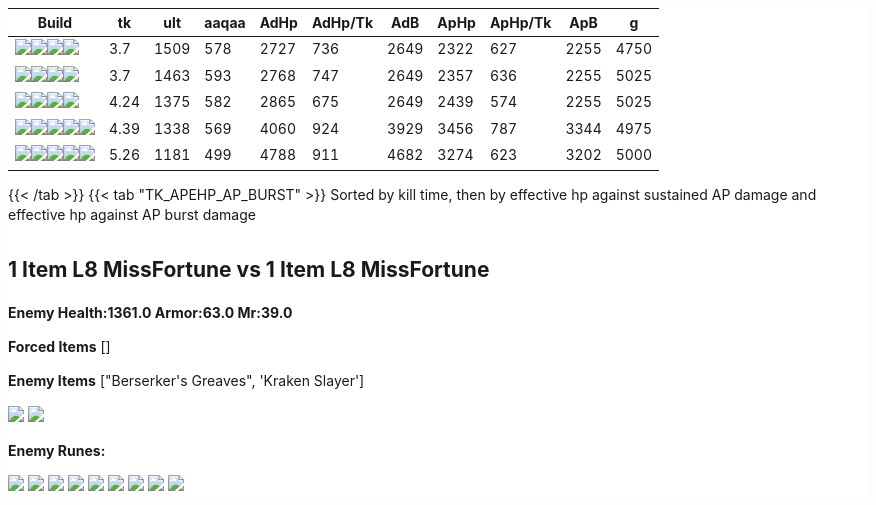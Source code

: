 



 Build |tk|ult|aaqaa|AdHp|AdHp/Tk|AdB|ApHp|ApHp/Tk|ApB|g
-|-|-|-|-|-|-|-|-|-|-
![](/item/6691.png)![](/item/1001.png)![](/item/1053.png)![](/item/1055.png)|3.7|1509|578|2727|736|2649|2322|627|2255|4750
![](/item/3074.png)![](/item/1001.png)![](/item/1055.png)![](/item/1037.png)|3.7|1463|593|2768|747|2649|2357|636|2255|5025
![](/item/3072.png)![](/item/1001.png)![](/item/1055.png)![](/item/1037.png)|4.24|1375|582|2865|675|2649|2439|574|2255|5025
![](/item/6673.png)![](/item/1001.png)![](/item/1055.png)![](/item/1037.png)![](/item/1036.png)|4.39|1338|569|4060|924|3929|3456|787|3344|4975
![](/item/3026.png)![](/item/1001.png)![](/item/1053.png)![](/item/1055.png)![](/item/1036.png)|5.26|1181|499|4788|911|4682|3274|623|3202|5000
{{< /tab >}}
{{< tab "TK_APEHP_AP_BURST" >}}
Sorted by kill time, then by effective hp against sustained AP damage and effective hp against AP burst damage
## 1 Item L8 MissFortune vs 1 Item L8 MissFortune

**Enemy Health:1361.0 Armor:63.0 Mr:39.0**


**Forced Items** []








**Enemy Items** ["Berserker's Greaves", 'Kraken Slayer']





![](/item/3006.png)
![](/item/6672.png)



**Enemy Runes:**





![](/Styles/Precision/PressTheAttack/PressTheAttack.png)
![](/Styles/Precision/Overheal.png)
![](/Styles/Precision/LegendAlacrity/LegendAlacrity.png)
![](/Styles/Precision/CutDown/CutDown.png)
![](/Styles/Sorcery/AbsoluteFocus/AbsoluteFocus.png)
![](/Styles/Sorcery/GatheringStorm/GatheringStorm.png)
![](/StatMods/StatModsAdaptiveForceIcon.png)
![](/StatMods/StatModsAdaptiveForceIcon.png)
![](/StatMods/StatModsArmorIcon.png)
